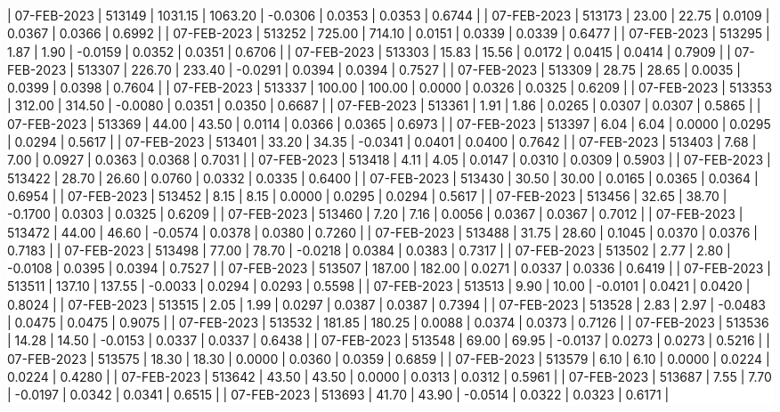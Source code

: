 | 07-FEB-2023 | 513149 | 1031.15 | 1063.20 | -0.0306 | 0.0353 | 0.0353 | 0.6744 |
| 07-FEB-2023 | 513173 | 23.00 | 22.75 | 0.0109 | 0.0367 | 0.0366 | 0.6992 |
| 07-FEB-2023 | 513252 | 725.00 | 714.10 | 0.0151 | 0.0339 | 0.0339 | 0.6477 |
| 07-FEB-2023 | 513295 | 1.87 | 1.90 | -0.0159 | 0.0352 | 0.0351 | 0.6706 |
| 07-FEB-2023 | 513303 | 15.83 | 15.56 | 0.0172 | 0.0415 | 0.0414 | 0.7909 |
| 07-FEB-2023 | 513307 | 226.70 | 233.40 | -0.0291 | 0.0394 | 0.0394 | 0.7527 |
| 07-FEB-2023 | 513309 | 28.75 | 28.65 | 0.0035 | 0.0399 | 0.0398 | 0.7604 |
| 07-FEB-2023 | 513337 | 100.00 | 100.00 | 0.0000 | 0.0326 | 0.0325 | 0.6209 |
| 07-FEB-2023 | 513353 | 312.00 | 314.50 | -0.0080 | 0.0351 | 0.0350 | 0.6687 |
| 07-FEB-2023 | 513361 | 1.91 | 1.86 | 0.0265 | 0.0307 | 0.0307 | 0.5865 |
| 07-FEB-2023 | 513369 | 44.00 | 43.50 | 0.0114 | 0.0366 | 0.0365 | 0.6973 |
| 07-FEB-2023 | 513397 | 6.04 | 6.04 | 0.0000 | 0.0295 | 0.0294 | 0.5617 |
| 07-FEB-2023 | 513401 | 33.20 | 34.35 | -0.0341 | 0.0401 | 0.0400 | 0.7642 |
| 07-FEB-2023 | 513403 | 7.68 | 7.00 | 0.0927 | 0.0363 | 0.0368 | 0.7031 |
| 07-FEB-2023 | 513418 | 4.11 | 4.05 | 0.0147 | 0.0310 | 0.0309 | 0.5903 |
| 07-FEB-2023 | 513422 | 28.70 | 26.60 | 0.0760 | 0.0332 | 0.0335 | 0.6400 |
| 07-FEB-2023 | 513430 | 30.50 | 30.00 | 0.0165 | 0.0365 | 0.0364 | 0.6954 |
| 07-FEB-2023 | 513452 | 8.15 | 8.15 | 0.0000 | 0.0295 | 0.0294 | 0.5617 |
| 07-FEB-2023 | 513456 | 32.65 | 38.70 | -0.1700 | 0.0303 | 0.0325 | 0.6209 |
| 07-FEB-2023 | 513460 | 7.20 | 7.16 | 0.0056 | 0.0367 | 0.0367 | 0.7012 |
| 07-FEB-2023 | 513472 | 44.00 | 46.60 | -0.0574 | 0.0378 | 0.0380 | 0.7260 |
| 07-FEB-2023 | 513488 | 31.75 | 28.60 | 0.1045 | 0.0370 | 0.0376 | 0.7183 |
| 07-FEB-2023 | 513498 | 77.00 | 78.70 | -0.0218 | 0.0384 | 0.0383 | 0.7317 |
| 07-FEB-2023 | 513502 | 2.77 | 2.80 | -0.0108 | 0.0395 | 0.0394 | 0.7527 |
| 07-FEB-2023 | 513507 | 187.00 | 182.00 | 0.0271 | 0.0337 | 0.0336 | 0.6419 |
| 07-FEB-2023 | 513511 | 137.10 | 137.55 | -0.0033 | 0.0294 | 0.0293 | 0.5598 |
| 07-FEB-2023 | 513513 | 9.90 | 10.00 | -0.0101 | 0.0421 | 0.0420 | 0.8024 |
| 07-FEB-2023 | 513515 | 2.05 | 1.99 | 0.0297 | 0.0387 | 0.0387 | 0.7394 |
| 07-FEB-2023 | 513528 | 2.83 | 2.97 | -0.0483 | 0.0475 | 0.0475 | 0.9075 |
| 07-FEB-2023 | 513532 | 181.85 | 180.25 | 0.0088 | 0.0374 | 0.0373 | 0.7126 |
| 07-FEB-2023 | 513536 | 14.28 | 14.50 | -0.0153 | 0.0337 | 0.0337 | 0.6438 |
| 07-FEB-2023 | 513548 | 69.00 | 69.95 | -0.0137 | 0.0273 | 0.0273 | 0.5216 |
| 07-FEB-2023 | 513575 | 18.30 | 18.30 | 0.0000 | 0.0360 | 0.0359 | 0.6859 |
| 07-FEB-2023 | 513579 | 6.10 | 6.10 | 0.0000 | 0.0224 | 0.0224 | 0.4280 |
| 07-FEB-2023 | 513642 | 43.50 | 43.50 | 0.0000 | 0.0313 | 0.0312 | 0.5961 |
| 07-FEB-2023 | 513687 | 7.55 | 7.70 | -0.0197 | 0.0342 | 0.0341 | 0.6515 |
| 07-FEB-2023 | 513693 | 41.70 | 43.90 | -0.0514 | 0.0322 | 0.0323 | 0.6171 |